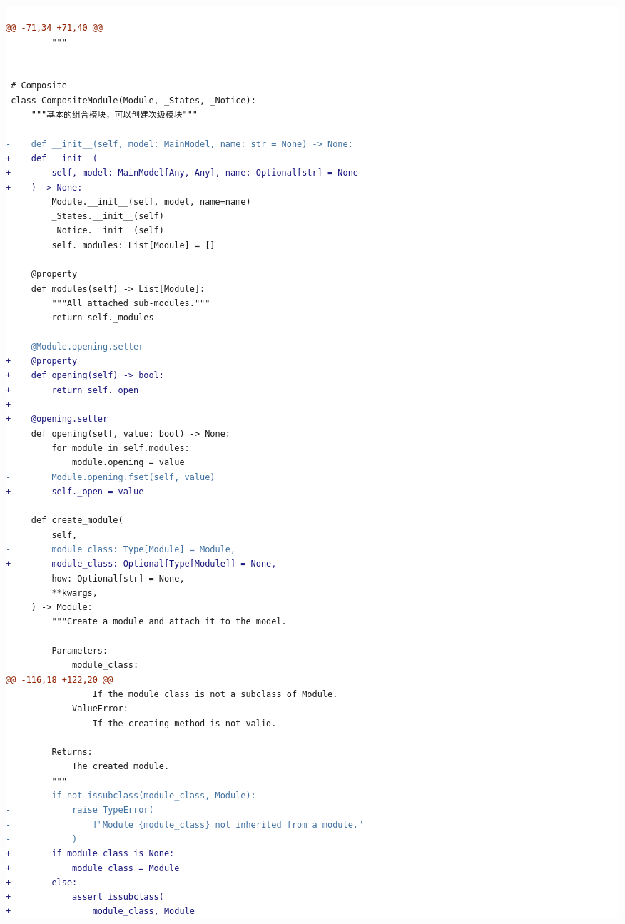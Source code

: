 ```diff
 
@@ -71,34 +71,40 @@
         """
 
 
 # Composite
 class CompositeModule(Module, _States, _Notice):
     """基本的组合模块，可以创建次级模块"""
 
-    def __init__(self, model: MainModel, name: str = None) -> None:
+    def __init__(
+        self, model: MainModel[Any, Any], name: Optional[str] = None
+    ) -> None:
         Module.__init__(self, model, name=name)
         _States.__init__(self)
         _Notice.__init__(self)
         self._modules: List[Module] = []
 
     @property
     def modules(self) -> List[Module]:
         """All attached sub-modules."""
         return self._modules
 
-    @Module.opening.setter
+    @property
+    def opening(self) -> bool:
+        return self._open
+
+    @opening.setter
     def opening(self, value: bool) -> None:
         for module in self.modules:
             module.opening = value
-        Module.opening.fset(self, value)
+        self._open = value
 
     def create_module(
         self,
-        module_class: Type[Module] = Module,
+        module_class: Optional[Type[Module]] = None,
         how: Optional[str] = None,
         **kwargs,
     ) -> Module:
         """Create a module and attach it to the model.
 
         Parameters:
             module_class:
@@ -116,18 +122,20 @@
                 If the module class is not a subclass of Module.
             ValueError:
                 If the creating method is not valid.
 
         Returns:
             The created module.
         """
-        if not issubclass(module_class, Module):
-            raise TypeError(
-                f"Module {module_class} not inherited from a module."
-            )
+        if module_class is None:
+            module_class = Module
+        else:
+            assert issubclass(
+                module_class, Module
```